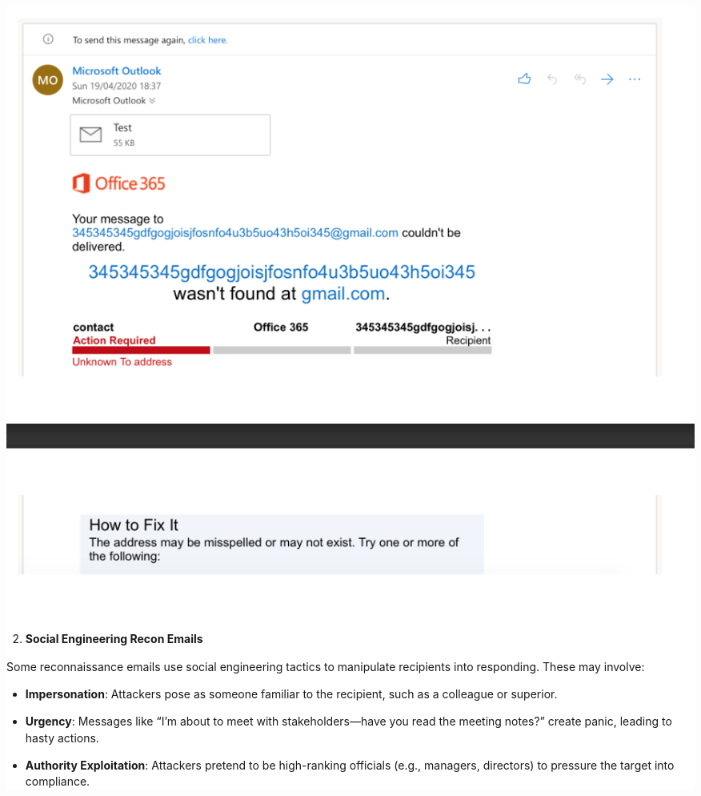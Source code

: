 ![alt text](image-6.png)

2. **Social Engineering Recon Emails**

Some reconnaissance emails use social engineering tactics to manipulate recipients into responding. These may involve:

- **Impersonation**: Attackers pose as someone familiar to the recipient, such as a colleague or superior.

- **Urgency**: Messages like “I’m about to meet with stakeholders—have you read the meeting notes?” create panic, leading to hasty actions.

- **Authority Exploitation**: Attackers pretend to be high-ranking officials (e.g., managers, directors) to pressure the target into compliance.
